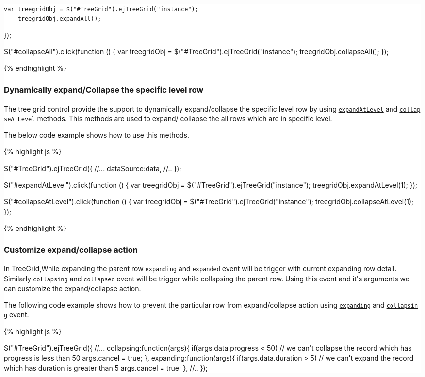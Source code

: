     var treegridObj = $("#TreeGrid").ejTreeGrid("instance");
        treegridObj.expandAll();
});

$("#collapseAll").click(function () {
    var treegridObj = $("#TreeGrid").ejTreeGrid("instance");
        treegridObj.collapseAll();
});

{% endhighlight %}


### Dynamically expand/Collapse the specific level row

The tree grid control provide the support to dynamically expand/collapse the specific level row by using [`expandAtLevel`](/api/js/ejtreegrid#methods:expandatlevel "expandAtLevel(index)") and [`collapseAtLevel`](/api/js/ejtreegrid#methods:collapseatlevel "collapseAtLevel(index)") methods. This methods are used to expand/ collapse the all rows which are in specific level.


The below code example shows how to use this methods.

{% highlight js %}

$("#TreeGrid").ejTreeGrid({
    //...
    dataSource:data,
    //..
});

$("#expandAtLevel").click(function () {
    var treegridObj = $("#TreeGrid").ejTreeGrid("instance");
        treegridObj.expandAtLevel(1);
});

$("#collapseAtLevel").click(function () {
    var treegridObj = $("#TreeGrid").ejTreeGrid("instance");
        treegridObj.collapseAtLevel(1);
});

{% endhighlight %}

### Customize expand/collapse action

In TreeGrid,While expanding the parent row [`expanding`](https://help.syncfusion.com/api/js/ejtreegrid#events:expanding) and [`expanded`](https://help.syncfusion.com/api/js/ejtreegrid#events:expanded) event will be trigger with current expanding row detail. Similarly [`collapsing`](https://help.syncfusion.com/api/js/ejtreegrid#events:collapsing) and [`collapsed`](https://help.syncfusion.com/api/js/ejtreegrid#events:collapsed) event will be trigger while collapsing the parent row. Using this event and it's arguments we can customize the expand/collapse action.

The following code example shows how to prevent the particular row from expand/collapse action using [`expanding`](https://help.syncfusion.com/api/js/ejtreegrid#events:expanding) and [`collapsing`](https://help.syncfusion.com/api/js/ejtreegrid#events:collapsing) event.

{% highlight js %}

$("#TreeGrid").ejTreeGrid({
    //...
    collapsing:function(args){
        if(args.data.progress < 50) // we can't collapse the record which has progress is less than 50
            args.cancel = true;
    },
    expanding:function(args){
        if(args.data.duration > 5) // we can't expand the record which has duration is greater than 5
            args.cancel = true;
    },
    //..
});

